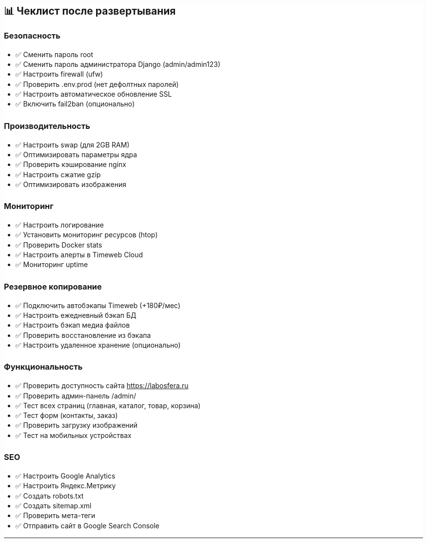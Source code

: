 ## 📊 Чеклист после развертывания

### Безопасность
- ✅ Сменить пароль root
- ✅ Сменить пароль администратора Django (admin/admin123)
- ✅ Настроить firewall (ufw)
- ✅ Проверить .env.prod (нет дефолтных паролей)
- ✅ Настроить автоматическое обновление SSL
- ✅ Включить fail2ban (опционально)

### Производительность
- ✅ Настроить swap (для 2GB RAM)
- ✅ Оптимизировать параметры ядра
- ✅ Проверить кэширование nginx
- ✅ Настроить сжатие gzip
- ✅ Оптимизировать изображения

### Мониторинг
- ✅ Настроить логирование
- ✅ Установить мониторинг ресурсов (htop)
- ✅ Проверить Docker stats
- ✅ Настроить алерты в Timeweb Cloud
- ✅ Мониторинг uptime

### Резервное копирование
- ✅ Подключить автобэкапы Timeweb (+180₽/мес)
- ✅ Настроить ежедневный бэкап БД
- ✅ Настроить бэкап медиа файлов
- ✅ Проверить восстановление из бэкапа
- ✅ Настроить удаленное хранение (опционально)

### Функциональность
- ✅ Проверить доступность сайта https://labosfera.ru
- ✅ Проверить админ-панель /admin/
- ✅ Тест всех страниц (главная, каталог, товар, корзина)
- ✅ Тест форм (контакты, заказ)
- ✅ Проверить загрузку изображений
- ✅ Тест на мобильных устройствах

### SEO
- ✅ Настроить Google Analytics
- ✅ Настроить Яндекс.Метрику
- ✅ Создать robots.txt
- ✅ Создать sitemap.xml
- ✅ Проверить мета-теги
- ✅ Отправить сайт в Google Search Console

---
